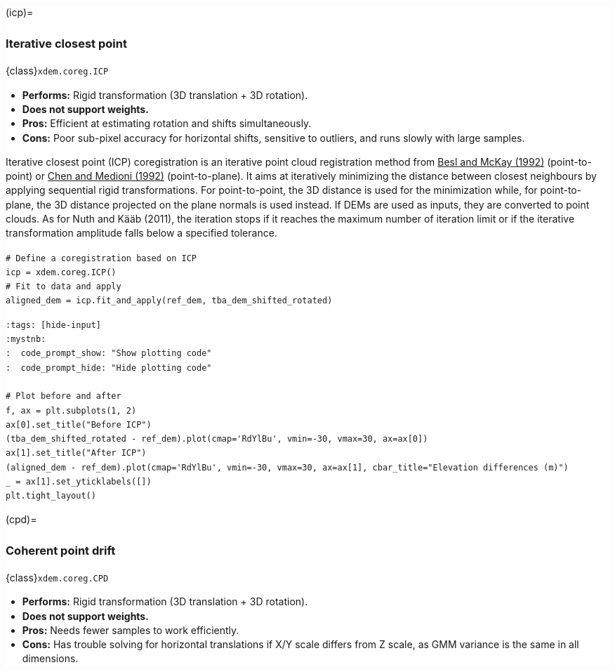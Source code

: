 (icp)=
### Iterative closest point

{class}`xdem.coreg.ICP`

- **Performs:** Rigid transformation (3D translation + 3D rotation).
- **Does not support weights.**
- **Pros:** Efficient at estimating rotation and shifts simultaneously.
- **Cons:** Poor sub-pixel accuracy for horizontal shifts, sensitive to outliers, and runs slowly with large samples.

Iterative closest point (ICP) coregistration is an iterative point cloud registration method from [Besl and McKay (1992)](https://doi.org/10.1117/12.57955) (point-to-point) or [Chen and Medioni (1992)](https://doi.org/10.1016/0262-8856(92)90066-C) (point-to-plane).
It aims at iteratively minimizing the distance between closest neighbours by applying sequential rigid transformations. For point-to-point, the 3D distance is used for the minimization while, for point-to-plane, the 3D distance projected on the plane normals is used instead. If DEMs are used as inputs, they are converted to point clouds.
As for Nuth and Kääb (2011), the iteration stops if it reaches the maximum number of iteration limit or if the iterative transformation amplitude falls below a specified tolerance.


```{code-cell} ipython3
# Define a coregistration based on ICP
icp = xdem.coreg.ICP()
# Fit to data and apply
aligned_dem = icp.fit_and_apply(ref_dem, tba_dem_shifted_rotated)
```

```{code-cell} ipython3
:tags: [hide-input]
:mystnb:
:  code_prompt_show: "Show plotting code"
:  code_prompt_hide: "Hide plotting code"

# Plot before and after
f, ax = plt.subplots(1, 2)
ax[0].set_title("Before ICP")
(tba_dem_shifted_rotated - ref_dem).plot(cmap='RdYlBu', vmin=-30, vmax=30, ax=ax[0])
ax[1].set_title("After ICP")
(aligned_dem - ref_dem).plot(cmap='RdYlBu', vmin=-30, vmax=30, ax=ax[1], cbar_title="Elevation differences (m)")
_ = ax[1].set_yticklabels([])
plt.tight_layout()
```

(cpd)=
### Coherent point drift

{class}`xdem.coreg.CPD`

- **Performs:** Rigid transformation (3D translation + 3D rotation).
- **Does not support weights.**
- **Pros:** Needs fewer samples to work efficiently.
- **Cons:** Has trouble solving for horizontal translations if X/Y scale differs from Z scale, as GMM variance is the same in all dimensions.
